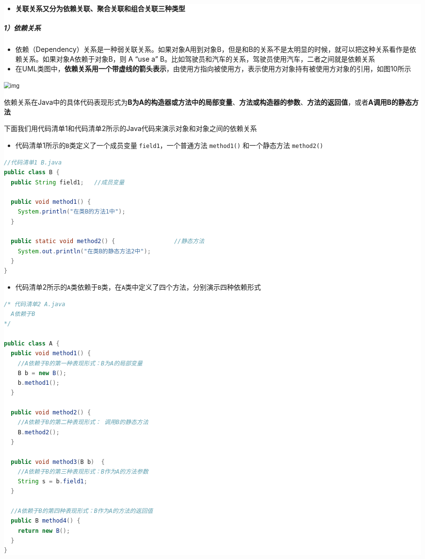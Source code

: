 
- **关联关系又分为依赖关联、聚合关联和组合关联三种类型**


##### **1）依赖关系**

- 依赖（Dependency）关系是一种弱关联关系。如果对象A用到对象B，但是和B的关系不是太明显的时候，就可以把这种关系看作是依赖关系。如果对象A依赖于对象B，则 A “use a” B。比如驾驶员和汽车的关系，驾驶员使用汽车，二者之间就是依赖关系
- 在UML类图中，**依赖关系用一个带虚线的箭头表示**，由使用方指向被使用方，表示使用方对象持有被使用方对象的引用，如图10所示

<div align=left>
<img src="{{site.url}}/assets/img/Skill_Category/UML/30分钟学会UML类图/9.jfif" alt="img" style="zoom:80%;" />
</div>


依赖关系在Java中的具体代码表现形式为**B为A的构造器或方法中的局部变量**、**方法或构造器的参数**、**方法的返回值**，或者**A调用B的静态方法**

下面我们用代码清单1和代码清单2所示的Java代码来演示对象和对象之间的依赖关系

- 代码清单1所示的`B`类定义了一个成员变量 `field1`，一个普通方法 `method1()` 和一个静态方法 `method2()`

```java
//代码清单1 B.java
public class B {
  public String field1;   //成员变量

  public void method1() {
    System.println("在类B的方法1中");
  }

  public static void method2() {                 //静态方法
    System.out.println("在类B的静态方法2中");
  }
}
```

- 代码清单2所示的`A`类依赖于`B`类，在`A`类中定义了四个方法，分别演示四种依赖形式

```java
/* 代码清单2 A.java
  A依赖于B
*/

public class A {
  public void method1() {
    //A依赖于B的第一种表现形式：B为A的局部变量
    B b = new B();
    b.method1();
  }

  public void method2() {
    //A依赖于B的第二种表现形式： 调用B的静态方法
    B.method2();
  }

  public void method3(B b)  {
    //A依赖于B的第三种表现形式：B作为A的方法参数
    String s = b.field1;
  }

  //A依赖于B的第四种表现形式：B作为A的方法的返回值
  public B method4() {
    return new B();
  }
}
```
